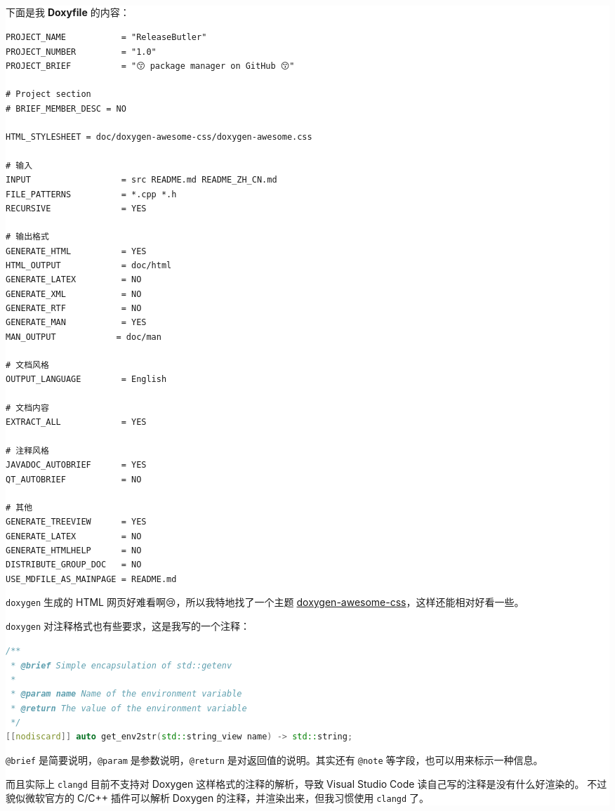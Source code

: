 下面是我 **Doxyfile** 的内容：

```Doxyfile
PROJECT_NAME           = "ReleaseButler"
PROJECT_NUMBER         = "1.0"
PROJECT_BRIEF          = "😙 package manager on GitHub 😙"

# Project section
# BRIEF_MEMBER_DESC = NO

HTML_STYLESHEET = doc/doxygen-awesome-css/doxygen-awesome.css

# 输入
INPUT                  = src README.md README_ZH_CN.md
FILE_PATTERNS          = *.cpp *.h
RECURSIVE              = YES

# 输出格式
GENERATE_HTML          = YES
HTML_OUTPUT            = doc/html
GENERATE_LATEX         = NO
GENERATE_XML           = NO
GENERATE_RTF           = NO
GENERATE_MAN           = YES
MAN_OUTPUT            = doc/man

# 文档风格
OUTPUT_LANGUAGE        = English

# 文档内容
EXTRACT_ALL            = YES

# 注释风格
JAVADOC_AUTOBRIEF      = YES
QT_AUTOBRIEF           = NO

# 其他
GENERATE_TREEVIEW      = YES
GENERATE_LATEX         = NO
GENERATE_HTMLHELP      = NO
DISTRIBUTE_GROUP_DOC   = NO
USE_MDFILE_AS_MAINPAGE = README.md
```

`doxygen` 生成的 HTML 网页好难看啊😢，所以我特地找了一个主题 [doxygen-awesome-css](https://github.com/jothepro/doxygen-awesome-css)，这样还能相对好看一些。

`doxygen` 对注释格式也有些要求，这是我写的一个注释：

```cpp
/**
 * @brief Simple encapsulation of std::getenv
 *
 * @param name Name of the environment variable
 * @return The value of the environment variable
 */
[[nodiscard]] auto get_env2str(std::string_view name) -> std::string;
```

`@brief` 是简要说明，`@param` 是参数说明，`@return` 是对返回值的说明。其实还有 `@note` 等字段，也可以用来标示一种信息。

而且实际上 `clangd` 目前不支持对 Doxygen 这样格式的注释的解析，导致 Visual Studio Code 读自己写的注释是没有什么好渲染的。
不过貌似微软官方的 C/C++ 插件可以解析 Doxygen 的注释，并渲染出来，但我习惯使用 `clangd` 了。
